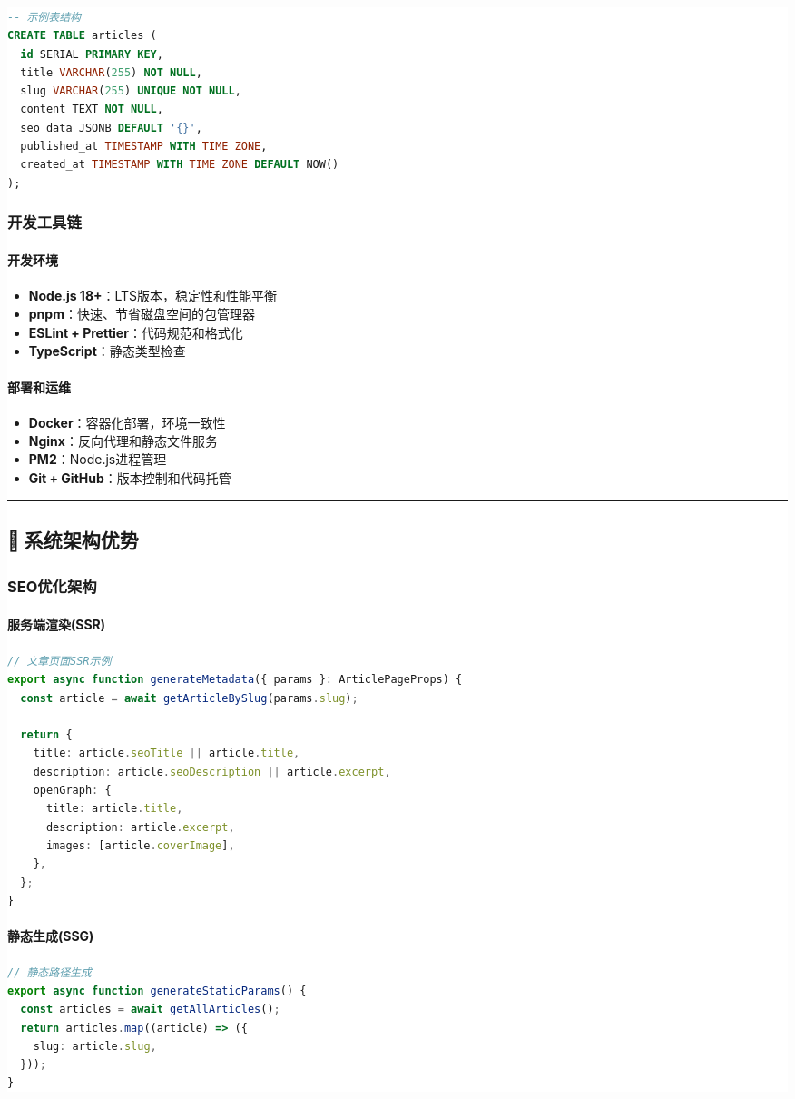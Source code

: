 ```sql
-- 示例表结构
CREATE TABLE articles (
  id SERIAL PRIMARY KEY,
  title VARCHAR(255) NOT NULL,
  slug VARCHAR(255) UNIQUE NOT NULL,
  content TEXT NOT NULL,
  seo_data JSONB DEFAULT '{}',
  published_at TIMESTAMP WITH TIME ZONE,
  created_at TIMESTAMP WITH TIME ZONE DEFAULT NOW()
);
```

### **开发工具链**

#### **开发环境**
- **Node.js 18+**：LTS版本，稳定性和性能平衡
- **pnpm**：快速、节省磁盘空间的包管理器
- **ESLint + Prettier**：代码规范和格式化
- **TypeScript**：静态类型检查

#### **部署和运维**
- **Docker**：容器化部署，环境一致性
- **Nginx**：反向代理和静态文件服务
- **PM2**：Node.js进程管理
- **Git + GitHub**：版本控制和代码托管

---

## 🚀 **系统架构优势**

### **SEO优化架构**

#### **服务端渲染(SSR)**
```typescript
// 文章页面SSR示例
export async function generateMetadata({ params }: ArticlePageProps) {
  const article = await getArticleBySlug(params.slug);
  
  return {
    title: article.seoTitle || article.title,
    description: article.seoDescription || article.excerpt,
    openGraph: {
      title: article.title,
      description: article.excerpt,
      images: [article.coverImage],
    },
  };
}
```

#### **静态生成(SSG)**
```typescript
// 静态路径生成
export async function generateStaticParams() {
  const articles = await getAllArticles();
  return articles.map((article) => ({
    slug: article.slug,
  }));
}
```
